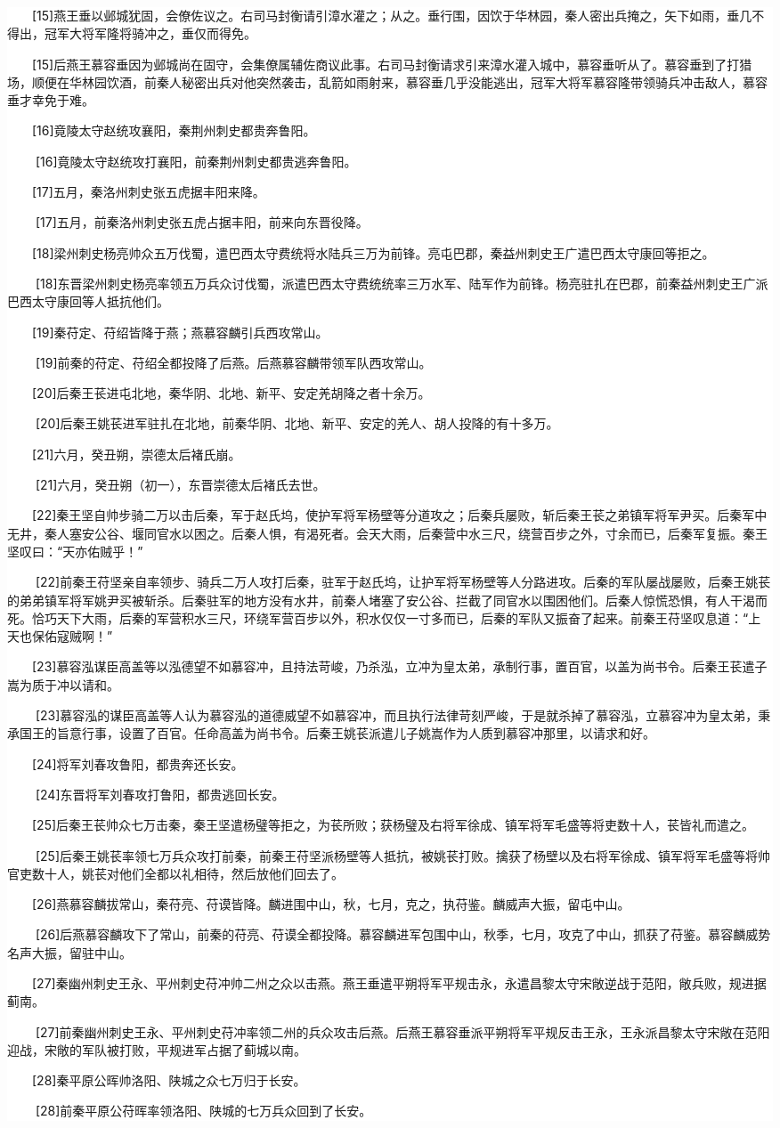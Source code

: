  





　　[15]燕王垂以邺城犹固，会僚佐议之。右司马封衡请引漳水灌之；从之。垂行围，因饮于华林园，秦人密出兵掩之，矢下如雨，垂几不得出，冠军大将军隆将骑冲之，垂仅而得免。

　　[15]后燕王慕容垂因为邺城尚在固守，会集僚属辅佐商议此事。右司马封衡请求引来漳水灌入城中，慕容垂听从了。慕容垂到了打猎场，顺便在华林园饮酒，前秦人秘密出兵对他突然袭击，乱箭如雨射来，慕容垂几乎没能逃出，冠军大将军慕容隆带领骑兵冲击敌人，慕容垂才幸免于难。

　　[16]竟陵太守赵统攻襄阳，秦荆州刺史都贵奔鲁阳。

　 　[16]竟陵太守赵统攻打襄阳，前秦荆州刺史都贵逃奔鲁阳。

　　[17]五月，秦洛州刺史张五虎据丰阳来降。

　 　[17]五月，前秦洛州刺史张五虎占据丰阳，前来向东晋役降。

　　[18]梁州刺史杨亮帅众五万伐蜀，遣巴西太守费统将水陆兵三万为前锋。亮屯巴郡，秦益州刺史王广遣巴西太守康回等拒之。

　 　[18]东晋梁州刺史杨亮率领五万兵众讨伐蜀，派遣巴西太守费统统率三万水军、陆军作为前锋。杨亮驻扎在巴郡，前秦益州刺史王广派巴西太守康回等人抵抗他们。

　　[19]秦苻定、苻绍皆降于燕；燕慕容麟引兵西攻常山。

　 　[19]前秦的苻定、苻绍全都投降了后燕。后燕慕容麟带领军队西攻常山。

　　[20]后秦王苌进屯北地，秦华阴、北地、新平、安定羌胡降之者十余万。

　 　[20]后秦王姚苌进军驻扎在北地，前秦华阴、北地、新平、安定的羌人、胡人投降的有十多万。

　　[21]六月，癸丑朔，崇德太后褚氏崩。

　 　[21]六月，癸丑朔（初一），东晋崇德太后褚氏去世。

　　[22]秦王坚自帅步骑二万以击后秦，军于赵氏坞，使护军将军杨壁等分道攻之；后秦兵屡败，斩后秦王苌之弟镇军将军尹买。后秦军中无井，秦人塞安公谷、堰同官水以困之。后秦人惧，有渴死者。会天大雨，后秦营中水三尺，绕营百步之外，寸余而已，后秦军复振。秦王坚叹曰：“天亦佑贼乎！”

　 　[22]前秦王苻坚亲自率领步、骑兵二万人攻打后秦，驻军于赵氏坞，让护军将军杨壁等人分路进攻。后秦的军队屡战屡败，后秦王姚苌的弟弟镇军将军姚尹买被斩杀。后秦驻军的地方没有水井，前秦人堵塞了安公谷、拦截了同官水以围困他们。后秦人惊慌恐惧，有人干渴而死。恰巧天下大雨，后秦的军营积水三尺，环绕军营百步以外，积水仅仅一寸多而已，后秦的军队又振奋了起来。前秦王苻坚叹息道：“上天也保佑寇贼啊！”

　　[23]慕容泓谋臣高盖等以泓德望不如慕容冲，且持法苛峻，乃杀泓，立冲为皇太弟，承制行事，置百官，以盖为尚书令。后秦王苌遣子嵩为质于冲以请和。

　 　[23]慕容泓的谋臣高盖等人认为慕容泓的道德威望不如慕容冲，而且执行法律苛刻严峻，于是就杀掉了慕容泓，立慕容冲为皇太弟，秉承国王的旨意行事，设置了百官。任命高盖为尚书令。后秦王姚苌派遣儿子姚嵩作为人质到慕容冲那里，以请求和好。

　　[24]将军刘春攻鲁阳，都贵奔还长安。

　 　[24]东晋将军刘春攻打鲁阳，都贵逃回长安。

　　[25]后秦王苌帅众七万击秦，秦王坚遣杨璧等拒之，为苌所败；获杨璧及右将军徐成、镇军将军毛盛等将吏数十人，苌皆礼而遣之。

　 　[25]后秦王姚苌率领七万兵众攻打前秦，前秦王苻坚派杨壁等人抵抗，被姚苌打败。擒获了杨壁以及右将军徐成、镇军将军毛盛等将帅官吏数十人，姚苌对他们全都以礼相待，然后放他们回去了。

　　[26]燕慕容麟拔常山，秦苻亮、苻谟皆降。麟进围中山，秋，七月，克之，执苻鉴。麟威声大振，留屯中山。

　 　[26]后燕慕容麟攻下了常山，前秦的苻亮、苻谟全都投降。慕容麟进军包围中山，秋季，七月，攻克了中山，抓获了苻鉴。慕容麟威势名声大振，留驻中山。

　　[27]秦幽州刺史王永、平州刺史苻冲帅二州之众以击燕。燕王垂遣平朔将军平规击永，永遣昌黎太守宋敞逆战于范阳，敞兵败，规进据蓟南。

　 　[27]前秦幽州刺史王永、平州刺史苻冲率领二州的兵众攻击后燕。后燕王慕容垂派平朔将军平规反击王永，王永派昌黎太守宋敞在范阳迎战，宋敞的军队被打败，平规进军占据了蓟城以南。

　　[28]秦平原公晖帅洛阳、陕城之众七万归于长安。

　 　[28]前秦平原公苻晖率领洛阳、陕城的七万兵众回到了长安。
